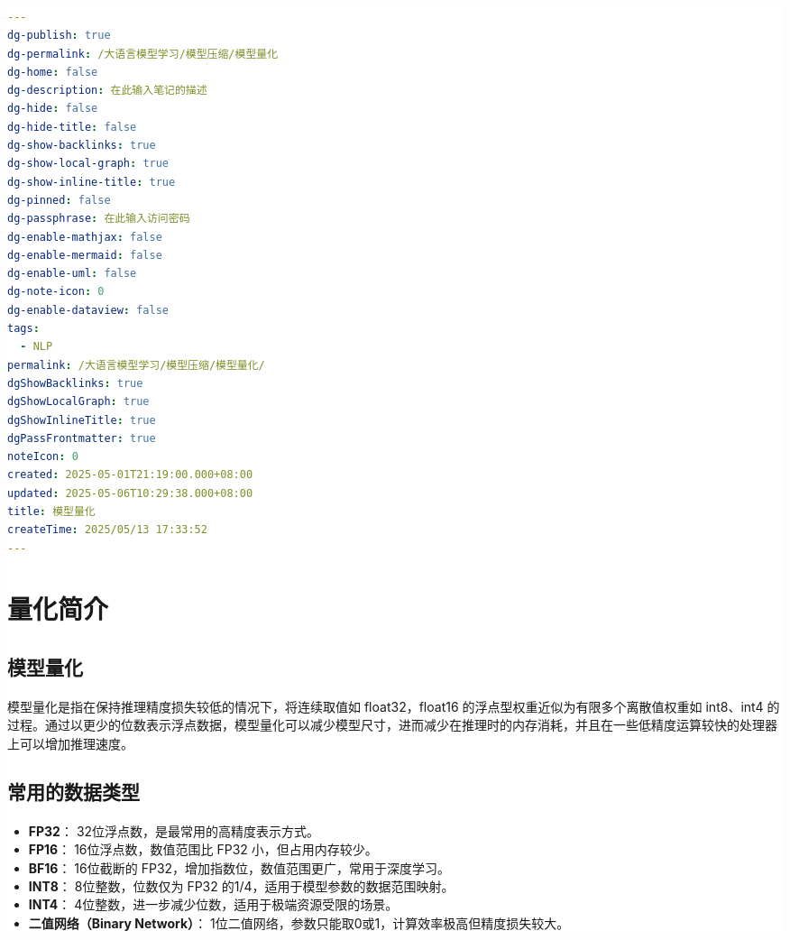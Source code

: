 ```yaml
---
dg-publish: true
dg-permalink: /大语言模型学习/模型压缩/模型量化
dg-home: false
dg-description: 在此输入笔记的描述
dg-hide: false
dg-hide-title: false
dg-show-backlinks: true
dg-show-local-graph: true
dg-show-inline-title: true
dg-pinned: false
dg-passphrase: 在此输入访问密码
dg-enable-mathjax: false
dg-enable-mermaid: false
dg-enable-uml: false
dg-note-icon: 0
dg-enable-dataview: false
tags:
  - NLP
permalink: /大语言模型学习/模型压缩/模型量化/
dgShowBacklinks: true
dgShowLocalGraph: true
dgShowInlineTitle: true
dgPassFrontmatter: true
noteIcon: 0
created: 2025-05-01T21:19:00.000+08:00
updated: 2025-05-06T10:29:38.000+08:00
title: 模型量化
createTime: 2025/05/13 17:33:52
---
```




# 量化简介

## 模型量化
模型量化是指在保持推理精度损失较低的情况下，将连续取值如 $\text{float32}$，$\text{float16}$ 的浮点型权重近似为有限多个离散值权重如 $\text{int8}$、$\text{int4}$ 的过程。通过以更少的位数表示浮点数据，模型量化可以减少模型尺寸，进而减少在推理时的内存消耗，并且在一些低精度运算较快的处理器上可以增加推理速度。


## 常用的数据类型
- **FP32**： 32位浮点数，是最常用的高精度表示方式。
- **FP16**： 16位浮点数，数值范围比 $\text{FP32}$ 小，但占用内存较少。
- **BF16**： 16位截断的 $\text{FP32}$，增加指数位，数值范围更广，常用于深度学习。
- **INT8**： 8位整数，位数仅为 $\text{FP32}$ 的1/4，适用于模型参数的数据范围映射。
- **INT4**： 4位整数，进一步减少位数，适用于极端资源受限的场景。
- **二值网络（Binary Network）**： 1位二值网络，参数只能取0或1，计算效率极高但精度损失较大。
